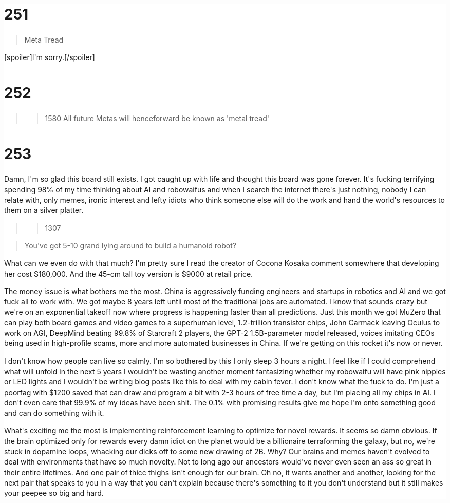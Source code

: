 # 251
>Meta Tread

[spoiler]I'm sorry.[/spoiler]

# 252
>>1580
>All future Metas will henceforward be known as 'metal tread'

# 253
Damn, I'm so glad this board still exists. I got caught up with life and thought this board was gone forever. It's fucking terrifying spending 98% of my time thinking about AI and robowaifus and when I search the internet there's just nothing, nobody I can relate with, only memes, ironic interest and lefty idiots who think someone else will do the work and hand the world's resources to them on a silver platter.



>>1307

>You've got 5-10 grand lying around to build a humanoid robot?

What can we even do with that much? I'm pretty sure I read the creator of Cocona Kosaka comment somewhere that developing her cost $180,000. And the 45-cm tall toy version is $9000 at retail price.



The money issue is what bothers me the most. China is aggressively funding engineers and startups in robotics and AI and we got fuck all to work with. We got maybe 8 years left until most of the traditional jobs are automated. I know that sounds crazy but we're on an exponential takeoff now where progress is happening faster than all predictions. Just this month we got MuZero that can play both board games and video games to a superhuman level, 1.2-trillion transistor chips, John Carmack leaving Oculus to work on AGI, DeepMind beating 99.8% of Starcraft 2 players, the GPT-2 1.5B-parameter model released, voices imitating CEOs being used in high-profile scams, more and more automated businesses in China. If we're getting on this rocket it's now or never.



I don't know how people can live so calmly. I'm so bothered by this I only sleep 3 hours a night. I feel like if I could comprehend what will unfold in the next 5 years I wouldn't be wasting another moment fantasizing whether my robowaifu will have pink nipples or LED lights and I wouldn't be writing blog posts like this to deal with my cabin fever. I don't know what the fuck to do. I'm just a poorfag with $1200 saved that can draw and program a bit with 2-3 hours of free time a day, but I'm placing all my chips in AI. I don't even care that 99.9% of my ideas have been shit. The 0.1% with promising results give me hope I'm onto something good and can do something with it.



What's exciting me the most is implementing reinforcement learning to optimize for novel rewards. It seems so damn obvious. If the brain optimized only for rewards every damn idiot on the planet would be a billionaire terraforming the galaxy, but no, we're stuck in dopamine loops, whacking our dicks off to some new drawing of 2B. Why? Our brains and memes haven't evolved to deal with environments that have so much novelty. Not to long ago our ancestors would've never even seen an ass so great in their entire lifetimes. And one pair of thicc thighs isn't enough for our brain. Oh no, it wants another and another, looking for the next pair that speaks to you in a way that you can't explain because there's something to it you don't understand but it still makes your peepee so big and hard.
